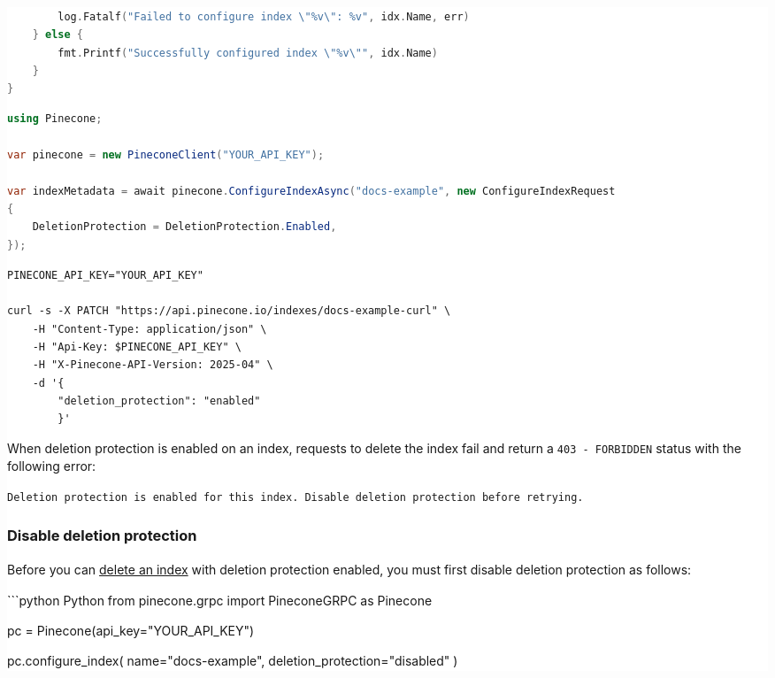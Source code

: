   ```go Go
          log.Fatalf("Failed to configure index \"%v\": %v", idx.Name, err)
      } else {
          fmt.Printf("Successfully configured index \"%v\"", idx.Name)
      }
  }
  ```

  ```csharp C#
  using Pinecone;

  var pinecone = new PineconeClient("YOUR_API_KEY");

  var indexMetadata = await pinecone.ConfigureIndexAsync("docs-example", new ConfigureIndexRequest
  {
      DeletionProtection = DeletionProtection.Enabled,
  });
  ```

  ```shell curl
  PINECONE_API_KEY="YOUR_API_KEY"

  curl -s -X PATCH "https://api.pinecone.io/indexes/docs-example-curl" \
      -H "Content-Type: application/json" \
      -H "Api-Key: $PINECONE_API_KEY" \
      -H "X-Pinecone-API-Version: 2025-04" \
      -d '{
          "deletion_protection": "enabled"
          }'
  ```
</CodeGroup>

When deletion protection is enabled on an index, requests to delete the index fail and return a `403 - FORBIDDEN` status with the following error:

```
Deletion protection is enabled for this index. Disable deletion protection before retrying.
```

### Disable deletion protection

Before you can [delete an index](#delete-an-index) with deletion protection enabled, you must first disable deletion protection as follows:

<CodeGroup>
  ```python Python
  from pinecone.grpc import PineconeGRPC as Pinecone

  pc = Pinecone(api_key="YOUR_API_KEY")

  pc.configure_index(
     name="docs-example", 
     deletion_protection="disabled"
  )
  ```
